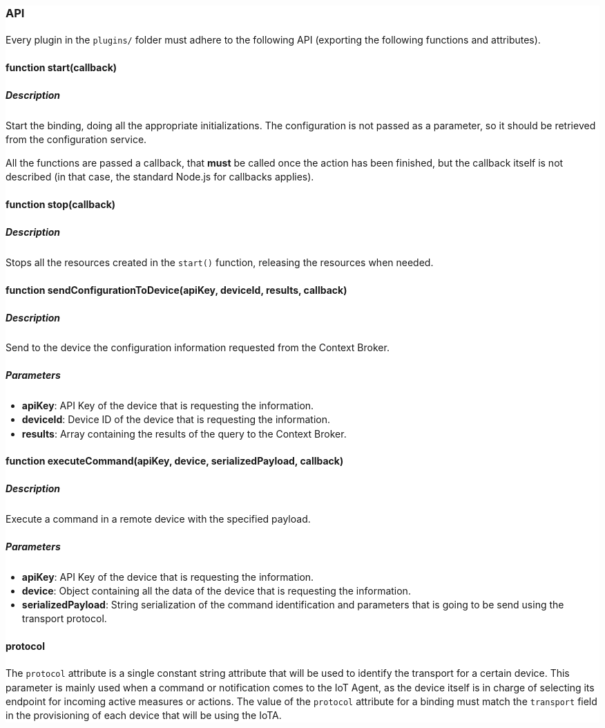 ### API

Every plugin in the `plugins/` folder must adhere to the following API (exporting the following functions and
attributes).

#### function start(callback)

##### Description

Start the binding, doing all the appropriate initializations. The configuration is not passed as a parameter, so it
should be retrieved from the configuration service.

All the functions are passed a callback, that **must** be called once the action has been finished, but the callback
itself is not described (in that case, the standard Node.js for callbacks applies).

#### function stop(callback)

##### Description

Stops all the resources created in the `start()` function, releasing the resources when needed.

#### function sendConfigurationToDevice(apiKey, deviceId, results, callback)

##### Description

Send to the device the configuration information requested from the Context Broker.

##### Parameters

-   **apiKey**: API Key of the device that is requesting the information.
-   **deviceId**: Device ID of the device that is requesting the information.
-   **results**: Array containing the results of the query to the Context Broker.

#### function executeCommand(apiKey, device, serializedPayload, callback)

##### Description

Execute a command in a remote device with the specified payload.

##### Parameters

-   **apiKey**: API Key of the device that is requesting the information.
-   **device**: Object containing all the data of the device that is requesting the information.
-   **serializedPayload**: String serialization of the command identification and parameters that is going to be send
    using the transport protocol.

#### protocol

The `protocol` attribute is a single constant string attribute that will be used to identify the transport for a certain
device. This parameter is mainly used when a command or notification comes to the IoT Agent, as the device itself is in
charge of selecting its endpoint for incoming active measures or actions. The value of the `protocol` attribute for a
binding must match the `transport` field in the provisioning of each device that will be using the IoTA.
